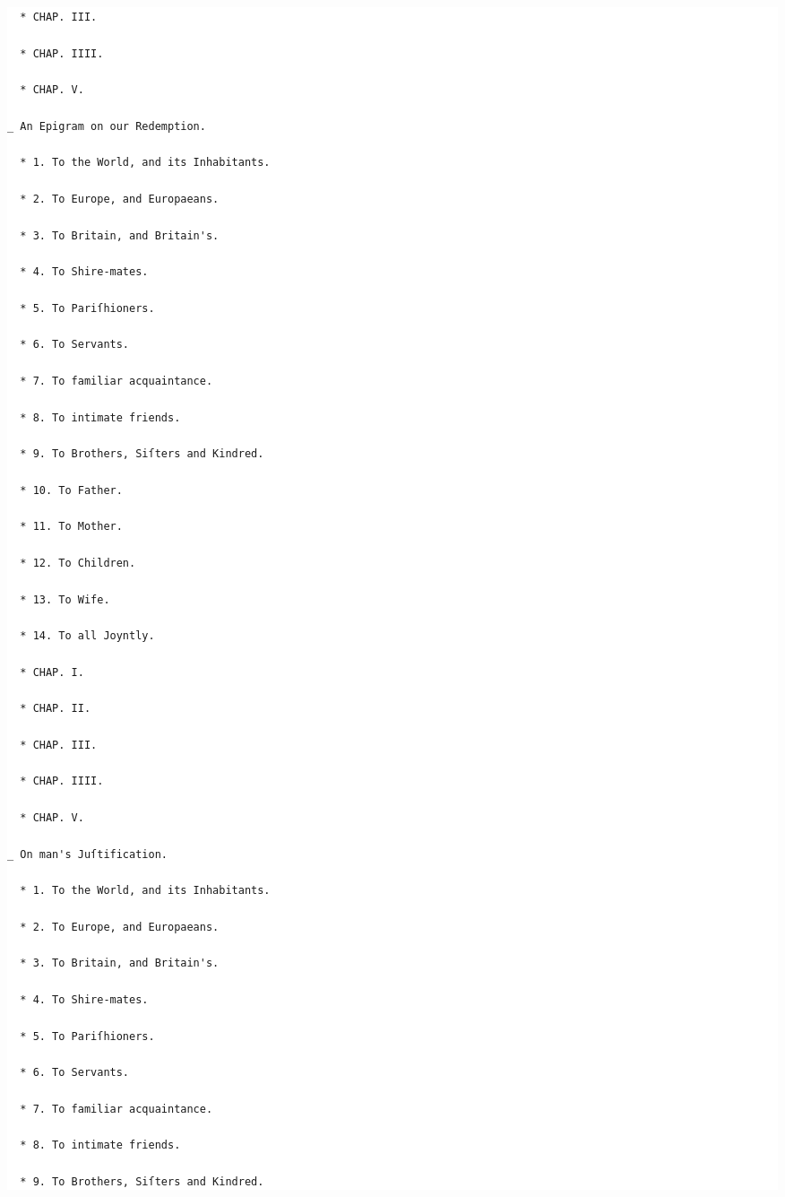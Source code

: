       * CHAP. III.

      * CHAP. IIII.

      * CHAP. V.

    _ An Epigram on our Redemption.

      * 1. To the World, and its Inhabitants.

      * 2. To Europe, and Europaeans.

      * 3. To Britain, and Britain's.

      * 4. To Shire-mates.

      * 5. To Pariſhioners.

      * 6. To Servants.

      * 7. To familiar acquaintance.

      * 8. To intimate friends.

      * 9. To Brothers, Siſters and Kindred.

      * 10. To Father.

      * 11. To Mother.

      * 12. To Children.

      * 13. To Wife.

      * 14. To all Joyntly.

      * CHAP. I.

      * CHAP. II.

      * CHAP. III.

      * CHAP. IIII.

      * CHAP. V.

    _ On man's Juſtification.

      * 1. To the World, and its Inhabitants.

      * 2. To Europe, and Europaeans.

      * 3. To Britain, and Britain's.

      * 4. To Shire-mates.

      * 5. To Pariſhioners.

      * 6. To Servants.

      * 7. To familiar acquaintance.

      * 8. To intimate friends.

      * 9. To Brothers, Siſters and Kindred.
